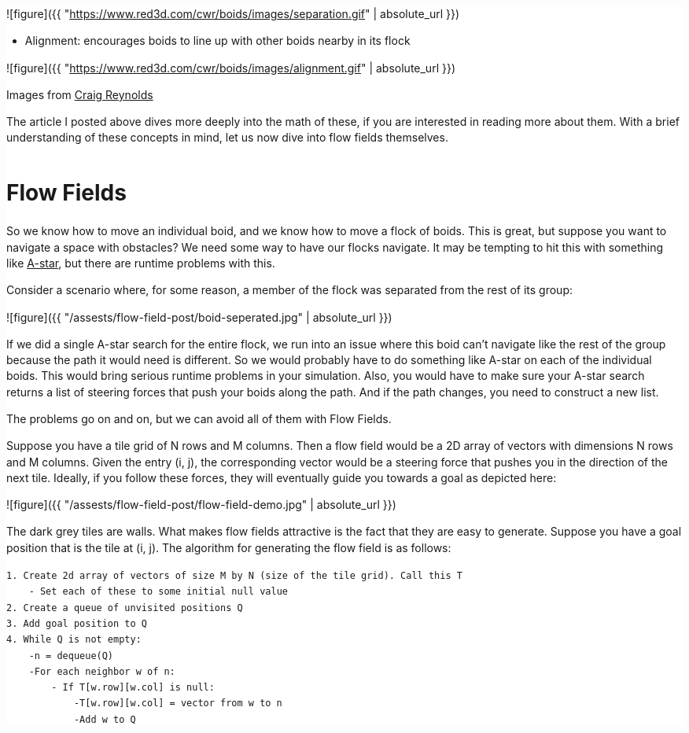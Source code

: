 ![figure]({{ "https://www.red3d.com/cwr/boids/images/separation.gif" | absolute_url }})

* Alignment: encourages boids to line up with other boids nearby in its flock

![figure]({{ "https://www.red3d.com/cwr/boids/images/alignment.gif" | absolute_url }})

Images from [Craig Reynolds](https://www.red3d.com/cwr/boids/)

The article I posted above dives more deeply into the math of these, if you are interested in reading more about them.
With a brief understanding of these concepts in mind, let us now dive into flow fields themselves.

# Flow Fields
So we know how to move an individual boid, and we know how to move a flock of boids. This is great,
but suppose you want to navigate a space with obstacles? We need some way to have our flocks navigate.
It may be tempting to hit this with something like [A-star](https://en.wikipedia.org/wiki/A*_search_algorithm),
but there are runtime problems with this.

Consider a scenario where, for some reason, a member of the flock was separated from the rest of its group:


![figure]({{ "/assests/flow-field-post/boid-seperated.jpg" | absolute_url }})


If we did a single A-star search for the entire flock, we run into an issue where this boid can’t navigate like the
rest of the group because the path it would need is different. So we would probably have to do something
like A-star on each of the individual boids. This would bring serious runtime problems in your simulation.
Also, you would have to make sure your A-star search returns a list of steering forces that push your boids
along the path. And if the path changes, you need to construct a new list.

The problems go on and on, but we can avoid all of them with Flow Fields.
 
Suppose you have a tile grid of N rows and M columns. Then a flow field would be a 2D array of
vectors with dimensions N rows and M columns. Given the entry (i, j), the corresponding vector
would be a steering force that pushes you in the direction of the next tile. Ideally, if you
follow these forces, they will eventually guide you towards a goal as depicted here:


![figure]({{ "/assests/flow-field-post/flow-field-demo.jpg" | absolute_url }})


The dark grey tiles are walls. What makes flow fields attractive is the fact that they are easy to generate.
Suppose you have a goal position that is the tile at (i, j). The algorithm for generating the flow field is as follows:

```
1. Create 2d array of vectors of size M by N (size of the tile grid). Call this T
	- Set each of these to some initial null value
2. Create a queue of unvisited positions Q
3. Add goal position to Q
4. While Q is not empty:
	-n = dequeue(Q)
	-For each neighbor w of n:
		- If T[w.row][w.col] is null:
			-T[w.row][w.col] = vector from w to n
			-Add w to Q
```
